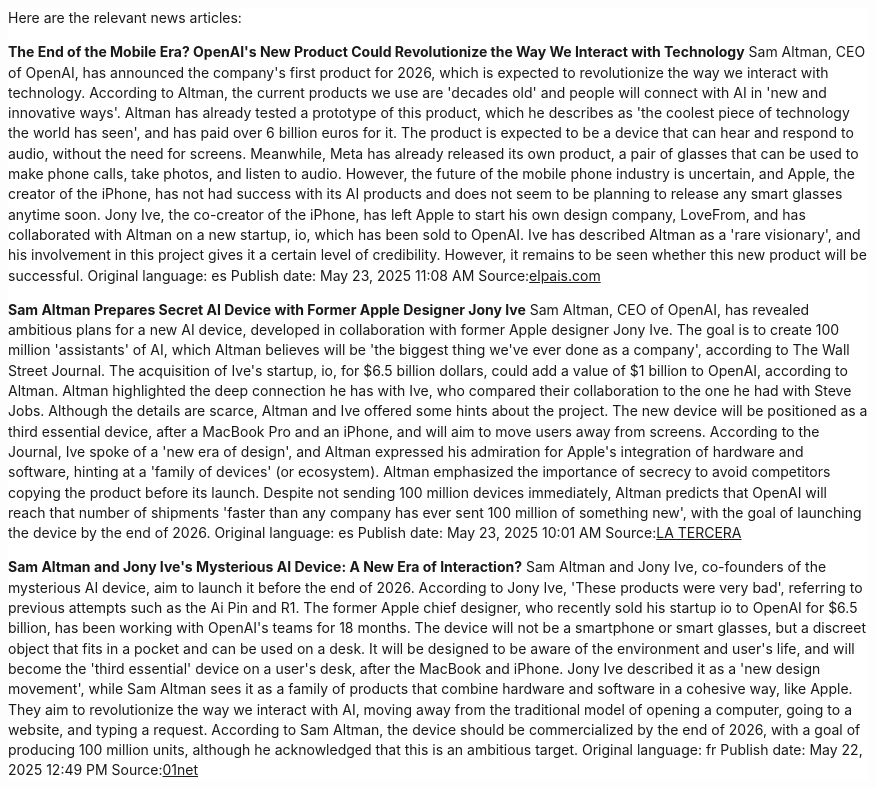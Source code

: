 Here are the relevant news articles:

**The End of the Mobile Era? OpenAI's New Product Could Revolutionize the Way We Interact with Technology**
Sam Altman, CEO of OpenAI, has announced the company's first product for 2026, which is expected to revolutionize the way we interact with technology. According to Altman, the current products we use are 'decades old' and people will connect with AI in 'new and innovative ways'. Altman has already tested a prototype of this product, which he describes as 'the coolest piece of technology the world has seen', and has paid over 6 billion euros for it. The product is expected to be a device that can hear and respond to audio, without the need for screens. Meanwhile, Meta has already released its own product, a pair of glasses that can be used to make phone calls, take photos, and listen to audio. However, the future of the mobile phone industry is uncertain, and Apple, the creator of the iPhone, has not had success with its AI products and does not seem to be planning to release any smart glasses anytime soon. Jony Ive, the co-creator of the iPhone, has left Apple to start his own design company, LoveFrom, and has collaborated with Altman on a new startup, io, which has been sold to OpenAI. Ive has described Altman as a 'rare visionary', and his involvement in this project gives it a certain level of credibility. However, it remains to be seen whether this new product will be successful.
Original language: es
Publish date: May 23, 2025 11:08 AM
Source:[elpais.com](https://elpais.com/tecnologia/2025-05-23/gafas-colgantes-o-telefono-sin-pantalla-llega-el-fin-de-la-era-de-los-moviles.html)

**Sam Altman Prepares Secret AI Device with Former Apple Designer Jony Ive**
Sam Altman, CEO of OpenAI, has revealed ambitious plans for a new AI device, developed in collaboration with former Apple designer Jony Ive. The goal is to create 100 million 'assistants' of AI, which Altman believes will be 'the biggest thing we've ever done as a company', according to The Wall Street Journal. The acquisition of Ive's startup, io, for $6.5 billion dollars, could add a value of $1 billion to OpenAI, according to Altman. Altman highlighted the deep connection he has with Ive, who compared their collaboration to the one he had with Steve Jobs. Although the details are scarce, Altman and Ive offered some hints about the project. The new device will be positioned as a third essential device, after a MacBook Pro and an iPhone, and will aim to move users away from screens. According to the Journal, Ive spoke of a 'new era of design', and Altman expressed his admiration for Apple's integration of hardware and software, hinting at a 'family of devices' (or ecosystem). Altman emphasized the importance of secrecy to avoid competitors copying the product before its launch. Despite not sending 100 million devices immediately, Altman predicts that OpenAI will reach that number of shipments 'faster than any company has ever sent 100 million of something new', with the goal of launching the device by the end of 2026.
Original language: es
Publish date: May 23, 2025 10:01 AM
Source:[LA TERCERA](https://www.latercera.com/tendencias/noticia/sam-altman-prepara-un-dispositivo-secreto-de-ia-con-un-ex-disenador-de-apple/)

**Sam Altman and Jony Ive's Mysterious AI Device: A New Era of Interaction?**
Sam Altman and Jony Ive, co-founders of the mysterious AI device, aim to launch it before the end of 2026. According to Jony Ive, 'These products were very bad', referring to previous attempts such as the Ai Pin and R1. The former Apple chief designer, who recently sold his startup io to OpenAI for $6.5 billion, has been working with OpenAI's teams for 18 months. The device will not be a smartphone or smart glasses, but a discreet object that fits in a pocket and can be used on a desk. It will be designed to be aware of the environment and user's life, and will become the 'third essential' device on a user's desk, after the MacBook and iPhone. Jony Ive described it as a 'new design movement', while Sam Altman sees it as a family of products that combine hardware and software in a cohesive way, like Apple. They aim to revolutionize the way we interact with AI, moving away from the traditional model of opening a computer, going to a website, and typing a request. According to Sam Altman, the device should be commercialized by the end of 2026, with a goal of producing 100 million units, although he acknowledged that this is an ambitious target.
Original language: fr
Publish date: May 22, 2025 12:49 PM
Source:[01net](https://www.01net.com/?p=1272863)
